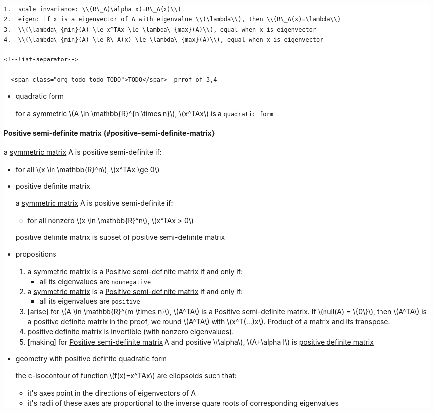     1.  scale invariance: \\(R\_A(\alpha x)=R\_A(x)\\)
    2.  eigen: if x is a eigenvector of A with eigenvalue \\(\lambda\\), then \\(R\_A(x)=\lambda\\)
    3.  \\(\lambda\_{min}(A) \le x^TAx \le \lambda\_{max}(A)\\), equal when x is eigenvector
    4.  \\(\lambda\_{min}(A) \le R\_A(x) \le \lambda\_{max}(A)\\), equal when x is eigenvector

    <!--list-separator-->

    - <span class="org-todo todo TODO">TODO</span>  prrof of 3,4



-  quadratic form

    for a symmetric \\(A \in \mathbb{R}^{n \times n}\\), \\(x^TAx\\) is a `quadratic form`


#### Positive semi-definite matrix {#positive-semi-definite-matrix}

a [symmetric matrix](#symmetric-matrix) A is positive semi-definite if:

-   for all \\(x \in \mathbb{R}^n\\), \\(x^TAx \ge 0\\)



-  positive definite matrix

    a [symmetric matrix](#symmetric-matrix) A is positive semi-definite if:

    -   for all nonzero \\(x \in \mathbb{R}^n\\), \\(x^TAx > 0\\)

    positive definite matrix is subset of positive semi-definite matrix



-  propositions

    1.  a [symmetric matrix](#symmetric-matrix) is a [Positive semi-definite matrix](#positive-semi-definite-matrix) if and only if:
        -   all its eigenvalues are `nonnegative`
    2.  a [symmetric matrix](#symmetric-matrix) is a [Positive semi-definite matrix](#positive-semi-definite-matrix) if and only if:
        -   all its eigenvalues are `positive`
    3.  [arise] for \\(A \in \mathbb{R}^{m \times n}\\), \\(A^TA\\) is a [Positive semi-definite matrix](#positive-semi-definite-matrix). If \\(null(A) = \\{0\\}\\), then \\(A^TA\\) is a [positive definite matrix](#positive-definite-matrix)
        in the proof, we round \\(A^TA\\) with \\(x^T(...)x\\). Product of a matrix and its transpose.
    4.  [positive definite matrix](#positive-definite-matrix) is invertible (with nonzero eigenvalues).
    5.  [making] for [Positive semi-definite matrix](#positive-semi-definite-matrix) A and positive \\(\alpha\\), \\(A+\alpha I\\) is [positive definite matrix](#positive-definite-matrix)



-  geometry with [positive definite](#positive-definite-matrix) [quadratic form](#quadratic-form)

    the c-isocontour of function \\(f(x)=x^TAx\\) are ellopsoids such that:

    -   it's axes point in the directions of eigenvectors of A
    -   it's radii of these axes are proportional to the inverse quare roots of corresponding eigenvalues

    <!--list-separator-->
